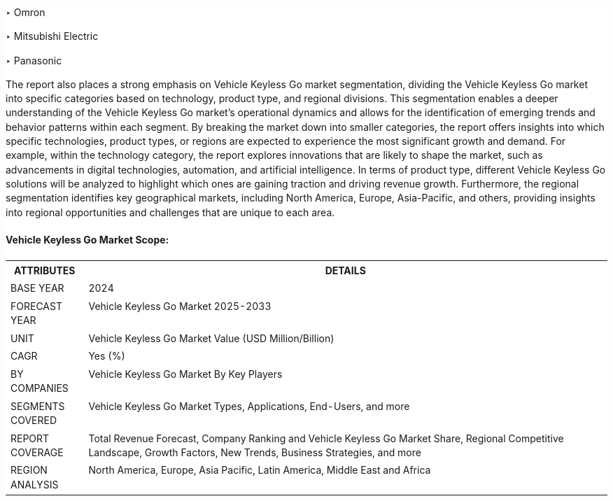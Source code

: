 ‣ Omron

‣ Mitsubishi Electric

‣ Panasonic

The report also places a strong emphasis on Vehicle Keyless Go market segmentation, dividing the Vehicle Keyless Go market into specific categories based on technology, product type, and regional divisions. This segmentation enables a deeper understanding of the Vehicle Keyless Go market’s operational dynamics and allows for the identification of emerging trends and behavior patterns within each segment. By breaking the market down into smaller categories, the report offers insights into which specific technologies, product types, or regions are expected to experience the most significant growth and demand. For example, within the technology category, the report explores innovations that are likely to shape the market, such as advancements in digital technologies, automation, and artificial intelligence. In terms of product type, different Vehicle Keyless Go solutions will be analyzed to highlight which ones are gaining traction and driving revenue growth. Furthermore, the regional segmentation identifies key geographical markets, including North America, Europe, Asia-Pacific, and others, providing insights into regional opportunities and challenges that are unique to each area.

<h4>Vehicle Keyless Go Market Scope:</h4>
<table>
<tr>
<th>ATTRIBUTES</th>
<th>DETAILS</th>
</tr>
<tr>
<td>BASE YEAR</td>
<td>2024</td>
</tr>
<tr>
<td>FORECAST YEAR</td>
<td>Vehicle Keyless Go Market 2025-2033</td>
</tr>
<tr>
<td>UNIT</td>
<td>Vehicle Keyless Go Market Value (USD Million/Billion)</td>
<tr>
<td>CAGR</td>
<td>Yes (%)</td>
</tr>
</tr>
<tr>
<td>BY COMPANIES</td>
<td>Vehicle Keyless Go Market By Key Players</td>
</tr>
<tr>
<td>SEGMENTS COVERED</td>
<td>Vehicle Keyless Go Market Types, Applications, End-Users, and more</td>
</tr>
<tr>
<td>REPORT COVERAGE</td>
<td>Total Revenue Forecast, Company Ranking and Vehicle Keyless Go Market Share, Regional Competitive Landscape, Growth Factors, New Trends, Business Strategies, and more</td>
</tr>
<tr>
<td>REGION ANALYSIS</td>
<td>North America, Europe, Asia Pacific, Latin America, Middle East and Africa</td>
</tr>
</table>
